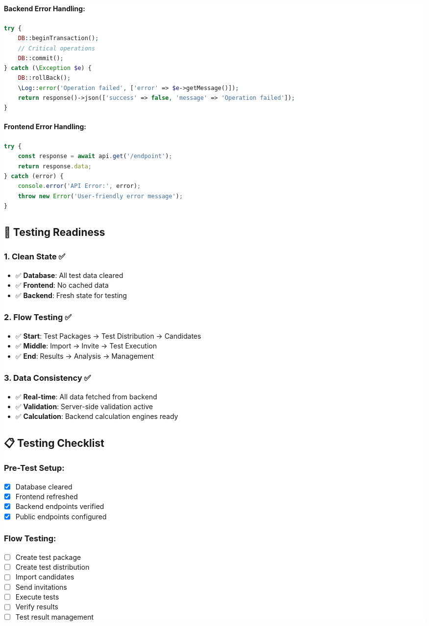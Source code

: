 #### **Backend Error Handling:**
```php
try {
    DB::beginTransaction();
    // Critical operations
    DB::commit();
} catch (\Exception $e) {
    DB::rollBack();
    \Log::error('Operation failed', ['error' => $e->getMessage()]);
    return response()->json(['success' => false, 'message' => 'Operation failed']);
}
```

#### **Frontend Error Handling:**
```typescript
try {
    const response = await api.get('/endpoint');
    return response.data;
} catch (error) {
    console.error('API Error:', error);
    throw new Error('User-friendly error message');
}
```

## 🧪 Testing Readiness

### **1. Clean State** ✅
- ✅ **Database**: All test data cleared
- ✅ **Frontend**: No cached data
- ✅ **Backend**: Fresh state for testing

### **2. Flow Testing** ✅
- ✅ **Start**: Test Packages → Test Distribution → Candidates
- ✅ **Middle**: Import → Invite → Test Execution
- ✅ **End**: Results → Analysis → Management

### **3. Data Consistency** ✅
- ✅ **Real-time**: All data fetched from backend
- ✅ **Validation**: Server-side validation active
- ✅ **Calculation**: Backend calculation engines ready

## 📋 Testing Checklist

### **Pre-Test Setup:**
- [x] Database cleared
- [x] Frontend refreshed
- [x] Backend endpoints verified
- [x] Public endpoints configured

### **Flow Testing:**
- [ ] Create test package
- [ ] Create test distribution
- [ ] Import candidates
- [ ] Send invitations
- [ ] Execute tests
- [ ] Verify results
- [ ] Test result management
